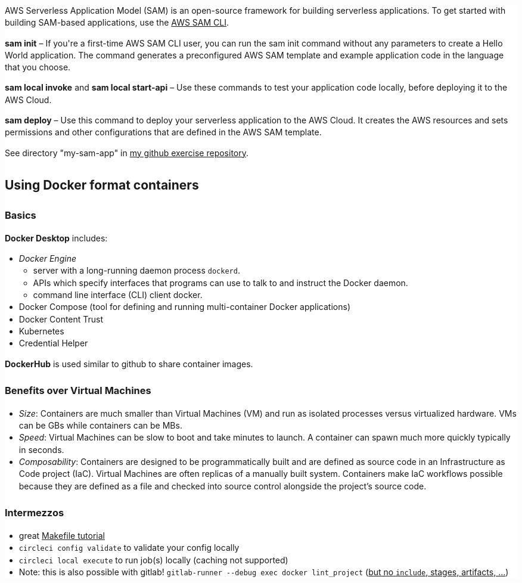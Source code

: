 AWS Serverless Application Model (SAM) is an open-source framework for building serverless applications. To get started with building SAM-based applications, use the [AWS SAM CLI](https://docs.aws.amazon.com/serverless-application-model/latest/developerguide/serverless-sam-reference.html#serverless-sam-cli).

**sam init** – If you're a first-time AWS SAM CLI user, you can run the sam init command without any parameters to create a Hello World application. The command generates a preconfigured AWS SAM template and example application code in the language that you choose.

**sam local invoke** and **sam local start-api** – Use these commands to test your application code locally, before deploying it to the AWS Cloud.

**sam deploy** – Use this command to deploy your serverless application to the AWS Cloud. It creates the AWS resources and sets permissions and other configurations that are defined in the AWS SAM template.

See directory "my-sam-app" in [my github exercise repository](https://github.com/cgebbe/DevOps_Microservices).

## Using Docker format containers

### Basics

**Docker Desktop** includes:

- _Docker Engine_
  - server with a long-running daemon process `dockerd`.
  - APIs which specify interfaces that programs can use to talk to and instruct the Docker daemon.
  - command line interface (CLI) client docker.
- Docker Compose (tool for defining and running multi-container Docker applications)
- Docker Content Trust
- Kubernetes
- Credential Helper

**DockerHub** is used similar to github to share container images.

### Benefits over Virtual Machines

- _Size_: Containers are much smaller than Virtual Machines (VM) and run as isolated processes versus virtualized hardware. VMs can be GBs while containers can be MBs.
- _Speed_: Virtual Machines can be slow to boot and take minutes to launch. A container can spawn much more quickly typically in seconds.
- _Composability_: Containers are designed to be programmatically built and are defined as source code in an Infrastructure as Code project (IaC). Virtual Machines are often replicas of a manually built system. Containers make IaC workflows possible because they are defined as a file and checked into source control alongside the project’s source code.

### Intermezzos

- great [Makefile tutorial](https://makefiletutorial.com/)
- `circleci config validate` to validate your config locally
- `circleci local execute` to run job(s) locally (caching not supported)
- Note: this is also possible with gitlab! `gitlab-runner --debug exec docker lint_project` ([but no `include`, stages, artifacts, ...](https://gitlab.com/gitlab-org/gitlab-runner/-/issues/2797))
